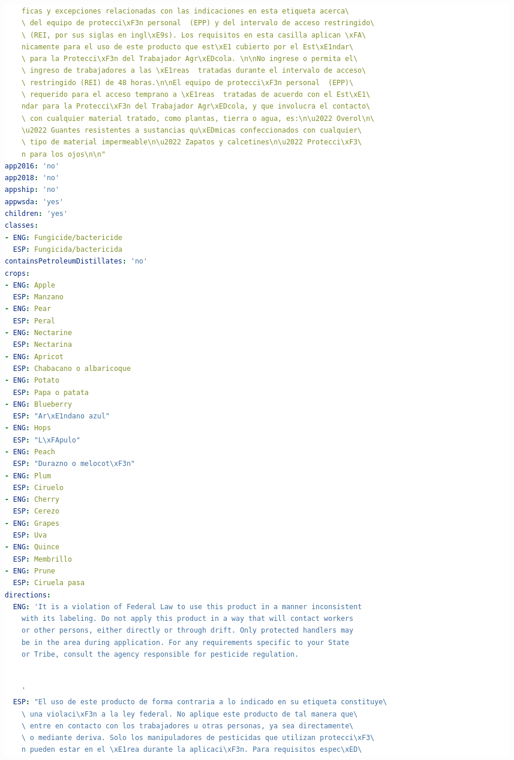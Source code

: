 ```yaml
    ficas y excepciones relacionadas con las indicaciones en esta etiqueta acerca\
    \ del equipo de protecci\xF3n personal  (EPP) y del intervalo de acceso restringido\
    \ (REI, por sus siglas en ingl\xE9s). Los requisitos en esta casilla aplican \xFA\
    nicamente para el uso de este producto que est\xE1 cubierto por el Est\xE1ndar\
    \ para la Protecci\xF3n del Trabajador Agr\xEDcola. \n\nNo ingrese o permita el\
    \ ingreso de trabajadores a las \xE1reas  tratadas durante el intervalo de acceso\
    \ restringido (REI) de 48 horas.\n\nEl equipo de protecci\xF3n personal  (EPP)\
    \ requerido para el acceso temprano a \xE1reas  tratadas de acuerdo con el Est\xE1\
    ndar para la Protecci\xF3n del Trabajador Agr\xEDcola, y que involucra el contacto\
    \ con cualquier material tratado, como plantas, tierra o agua, es:\n\u2022 Overol\n\
    \u2022 Guantes resistentes a sustancias qu\xEDmicas confeccionados con cualquier\
    \ tipo de material impermeable\n\u2022 Zapatos y calcetines\n\u2022 Protecci\xF3\
    n para los ojos\n\n"
app2016: 'no'
app2018: 'no'
appship: 'no'
appwsda: 'yes'
children: 'yes'
classes:
- ENG: Fungicide/bactericide
  ESP: Fungicida/bactericida
containsPetroleumDistillates: 'no'
crops:
- ENG: Apple
  ESP: Manzano
- ENG: Pear
  ESP: Peral
- ENG: Nectarine
  ESP: Nectarina
- ENG: Apricot
  ESP: Chabacano o albaricoque
- ENG: Potato
  ESP: Papa o patata
- ENG: Blueberry
  ESP: "Ar\xE1ndano azul"
- ENG: Hops
  ESP: "L\xFApulo"
- ENG: Peach
  ESP: "Durazno o melocot\xF3n"
- ENG: Plum
  ESP: Ciruelo
- ENG: Cherry
  ESP: Cerezo
- ENG: Grapes
  ESP: Uva
- ENG: Quince
  ESP: Membrillo
- ENG: Prune
  ESP: Ciruela pasa
directions:
  ENG: 'It is a violation of Federal Law to use this product in a manner inconsistent
    with its labeling. Do not apply this product in a way that will contact workers
    or other persons, either directly or through drift. Only protected handlers may
    be in the area during application. For any requirements specific to your State
    or Tribe, consult the agency responsible for pesticide regulation.


    '
  ESP: "El uso de este producto de forma contraria a lo indicado en su etiqueta constituye\
    \ una violaci\xF3n a la ley federal. No aplique este producto de tal manera que\
    \ entre en contacto con los trabajadores u otras personas, ya sea directamente\
    \ o mediante deriva. Solo los manipuladores de pesticidas que utilizan protecci\xF3\
    n pueden estar en el \xE1rea durante la aplicaci\xF3n. Para requisitos espec\xED\
```